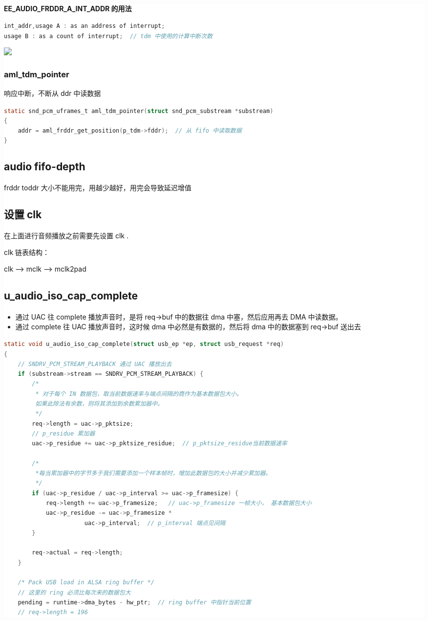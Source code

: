 **EE_AUDIO_FRDDR_A_INT_ADDR 的用法**

```c
int_addr,usage A : as an address of interrupt;
usage B : as a count of interrupt;  // tdm 中使用的计算中断次数
```

![](https://cdn.staticaly.com/gh/kendall-cpp/blogPic@main/blog-01/image.6v1vjld33qg0.webp)

### aml_tdm_pointer

响应中断，不断从 ddr 中读数据

```c
static snd_pcm_uframes_t aml_tdm_pointer(struct snd_pcm_substream *substream)
{
	addr = aml_frddr_get_position(p_tdm->fddr);  // 从 fifo 中读取数据
}
```

## audio fifo-depth

frddr toddr 大小不能用完，用越少越好，用完会导致延迟增值

## 设置 clk

在上面进行音频播放之前需要先设置 clk .

clk 链表结构：

clk --> mclk --> mclk2pad

## u_audio_iso_cap_complete

- 通过 UAC 往 complete 播放声音时，是将 req->buf 中的数据往 dma 中塞，然后应用再去 DMA 中读数据。
- 通过 complete 往 UAC 播放声音时，这时候 dma 中必然是有数据的，然后将 dma 中的数据塞到 req->buf 送出去

```c
static void u_audio_iso_cap_complete(struct usb_ep *ep, struct usb_request *req)
{
	// SNDRV_PCM_STREAM_PLAYBACK 通过 UAC 播放出去
	if (substream->stream == SNDRV_PCM_STREAM_PLAYBACK) {
		/*
		 * 对于每个 IN 数据包，取当前数据速率与端点间隔的商作为基本数据包大小。
		 如果此除法有余数，则将其添加到余数累加器中。
		 */
		req->length = uac->p_pktsize;
		// p_residue 累加器
		uac->p_residue += uac->p_pktsize_residue;  // p_pktsize_residue当前数据速率

		/*
		 *每当累加器中的字节多于我们需要添加一个样本帧时，增加此数据包的大小并减少累加器。
		 */
		if (uac->p_residue / uac->p_interval >= uac->p_framesize) {
			req->length += uac->p_framesize;   // uac->p_framesize 一帧大小， 基本数据包大小
			uac->p_residue -= uac->p_framesize *
					   uac->p_interval;  // p_interval 端点见间隔
		}

		req->actual = req->length;
	}

	/* Pack USB load in ALSA ring buffer */
	// 这里的 ring 必须比每次来的数据包大
	pending = runtime->dma_bytes - hw_ptr;  // ring buffer 中指针当前位置
	// req->length = 196
```